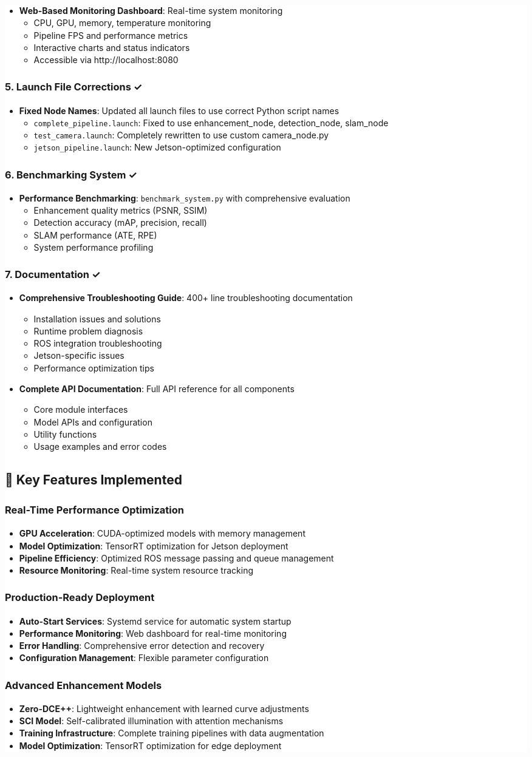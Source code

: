 - **Web-Based Monitoring Dashboard**: Real-time system monitoring
  - CPU, GPU, memory, temperature monitoring
  - Pipeline FPS and performance metrics
  - Interactive charts and status indicators
  - Accessible via http://localhost:8080

### 5. Launch File Corrections ✓
- **Fixed Node Names**: Updated all launch files to use correct Python script names
  - `complete_pipeline.launch`: Fixed to use enhancement_node, detection_node, slam_node
  - `test_camera.launch`: Completely rewritten to use custom camera_node.py
  - `jetson_pipeline.launch`: New Jetson-optimized configuration

### 6. Benchmarking System ✓
- **Performance Benchmarking**: `benchmark_system.py` with comprehensive evaluation
  - Enhancement quality metrics (PSNR, SSIM)
  - Detection accuracy (mAP, precision, recall)
  - SLAM performance (ATE, RPE)
  - System performance profiling

### 7. Documentation ✓
- **Comprehensive Troubleshooting Guide**: 400+ line troubleshooting documentation
  - Installation issues and solutions
  - Runtime problem diagnosis
  - ROS integration troubleshooting
  - Jetson-specific issues
  - Performance optimization tips

- **Complete API Documentation**: Full API reference for all components
  - Core module interfaces
  - Model APIs and configuration
  - Utility functions
  - Usage examples and error codes

## 🚀 Key Features Implemented

### Real-Time Performance Optimization
- **GPU Acceleration**: CUDA-optimized models with memory management
- **Model Optimization**: TensorRT optimization for Jetson deployment
- **Pipeline Efficiency**: Optimized ROS message passing and queue management
- **Resource Monitoring**: Real-time system resource tracking

### Production-Ready Deployment
- **Auto-Start Services**: Systemd service for automatic system startup
- **Performance Monitoring**: Web dashboard for real-time monitoring
- **Error Handling**: Comprehensive error detection and recovery
- **Configuration Management**: Flexible parameter configuration

### Advanced Enhancement Models
- **Zero-DCE++**: Lightweight enhancement with learned curve adjustments
- **SCI Model**: Self-calibrated illumination with attention mechanisms
- **Training Infrastructure**: Complete training pipelines with data augmentation
- **Model Optimization**: TensorRT optimization for edge deployment
